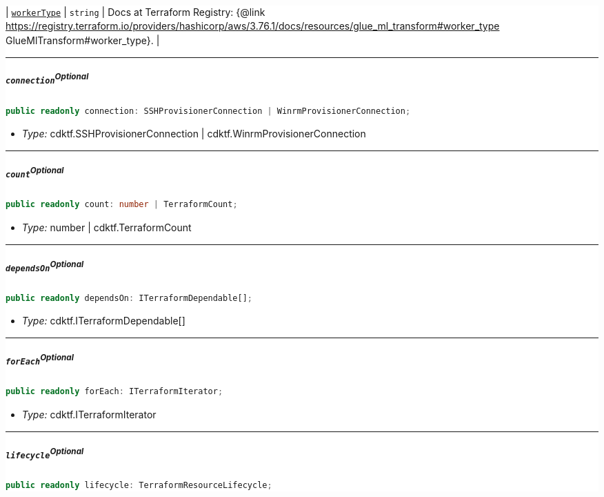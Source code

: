 | <code><a href="#@cdktf/aws-cdk.glueMlTransform.GlueMlTransformConfig.property.workerType">workerType</a></code> | <code>string</code> | Docs at Terraform Registry: {@link https://registry.terraform.io/providers/hashicorp/aws/3.76.1/docs/resources/glue_ml_transform#worker_type GlueMlTransform#worker_type}. |

---

##### `connection`<sup>Optional</sup> <a name="connection" id="@cdktf/aws-cdk.glueMlTransform.GlueMlTransformConfig.property.connection"></a>

```typescript
public readonly connection: SSHProvisionerConnection | WinrmProvisionerConnection;
```

- *Type:* cdktf.SSHProvisionerConnection | cdktf.WinrmProvisionerConnection

---

##### `count`<sup>Optional</sup> <a name="count" id="@cdktf/aws-cdk.glueMlTransform.GlueMlTransformConfig.property.count"></a>

```typescript
public readonly count: number | TerraformCount;
```

- *Type:* number | cdktf.TerraformCount

---

##### `dependsOn`<sup>Optional</sup> <a name="dependsOn" id="@cdktf/aws-cdk.glueMlTransform.GlueMlTransformConfig.property.dependsOn"></a>

```typescript
public readonly dependsOn: ITerraformDependable[];
```

- *Type:* cdktf.ITerraformDependable[]

---

##### `forEach`<sup>Optional</sup> <a name="forEach" id="@cdktf/aws-cdk.glueMlTransform.GlueMlTransformConfig.property.forEach"></a>

```typescript
public readonly forEach: ITerraformIterator;
```

- *Type:* cdktf.ITerraformIterator

---

##### `lifecycle`<sup>Optional</sup> <a name="lifecycle" id="@cdktf/aws-cdk.glueMlTransform.GlueMlTransformConfig.property.lifecycle"></a>

```typescript
public readonly lifecycle: TerraformResourceLifecycle;
```
